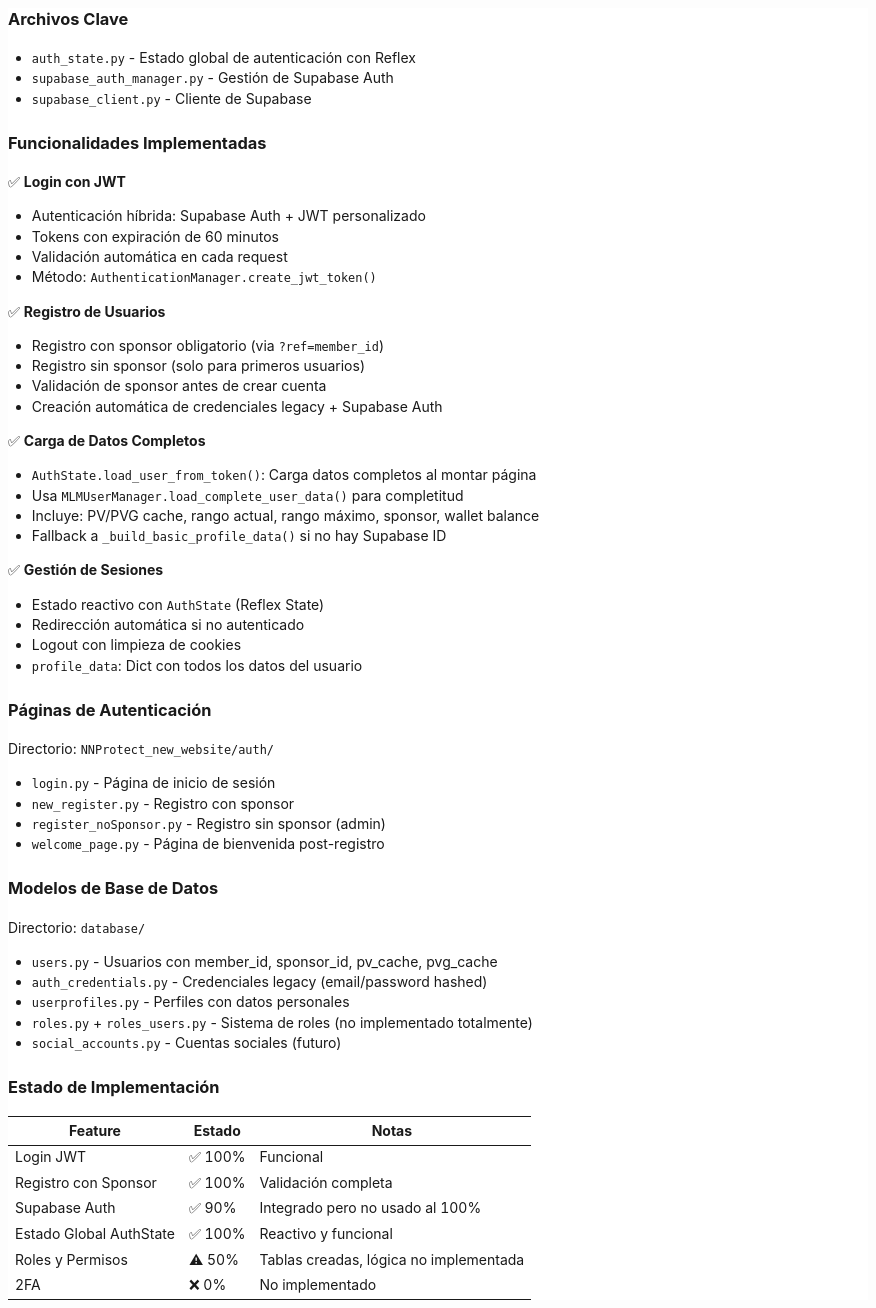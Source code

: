 ### Archivos Clave
- `auth_state.py` - Estado global de autenticación con Reflex
- `supabase_auth_manager.py` - Gestión de Supabase Auth
- `supabase_client.py` - Cliente de Supabase

### Funcionalidades Implementadas
✅ **Login con JWT**
- Autenticación híbrida: Supabase Auth + JWT personalizado
- Tokens con expiración de 60 minutos
- Validación automática en cada request
- Método: `AuthenticationManager.create_jwt_token()`

✅ **Registro de Usuarios**
- Registro con sponsor obligatorio (via `?ref=member_id`)
- Registro sin sponsor (solo para primeros usuarios)
- Validación de sponsor antes de crear cuenta
- Creación automática de credenciales legacy + Supabase Auth

✅ **Carga de Datos Completos**
- `AuthState.load_user_from_token()`: Carga datos completos al montar página
- Usa `MLMUserManager.load_complete_user_data()` para completitud
- Incluye: PV/PVG cache, rango actual, rango máximo, sponsor, wallet balance
- Fallback a `_build_basic_profile_data()` si no hay Supabase ID

✅ **Gestión de Sesiones**
- Estado reactivo con `AuthState` (Reflex State)
- Redirección automática si no autenticado
- Logout con limpieza de cookies
- `profile_data`: Dict con todos los datos del usuario

### Páginas de Autenticación
Directorio: `NNProtect_new_website/auth/`
- `login.py` - Página de inicio de sesión
- `new_register.py` - Registro con sponsor
- `register_noSponsor.py` - Registro sin sponsor (admin)
- `welcome_page.py` - Página de bienvenida post-registro

### Modelos de Base de Datos
Directorio: `database/`
- `users.py` - Usuarios con member_id, sponsor_id, pv_cache, pvg_cache
- `auth_credentials.py` - Credenciales legacy (email/password hashed)
- `userprofiles.py` - Perfiles con datos personales
- `roles.py` + `roles_users.py` - Sistema de roles (no implementado totalmente)
- `social_accounts.py` - Cuentas sociales (futuro)

### Estado de Implementación
| Feature | Estado | Notas |
|---------|--------|-------|
| Login JWT | ✅ 100% | Funcional |
| Registro con Sponsor | ✅ 100% | Validación completa |
| Supabase Auth | ✅ 90% | Integrado pero no usado al 100% |
| Estado Global AuthState | ✅ 100% | Reactivo y funcional |
| Roles y Permisos | ⚠️ 50% | Tablas creadas, lógica no implementada |
| 2FA | ❌ 0% | No implementado |
